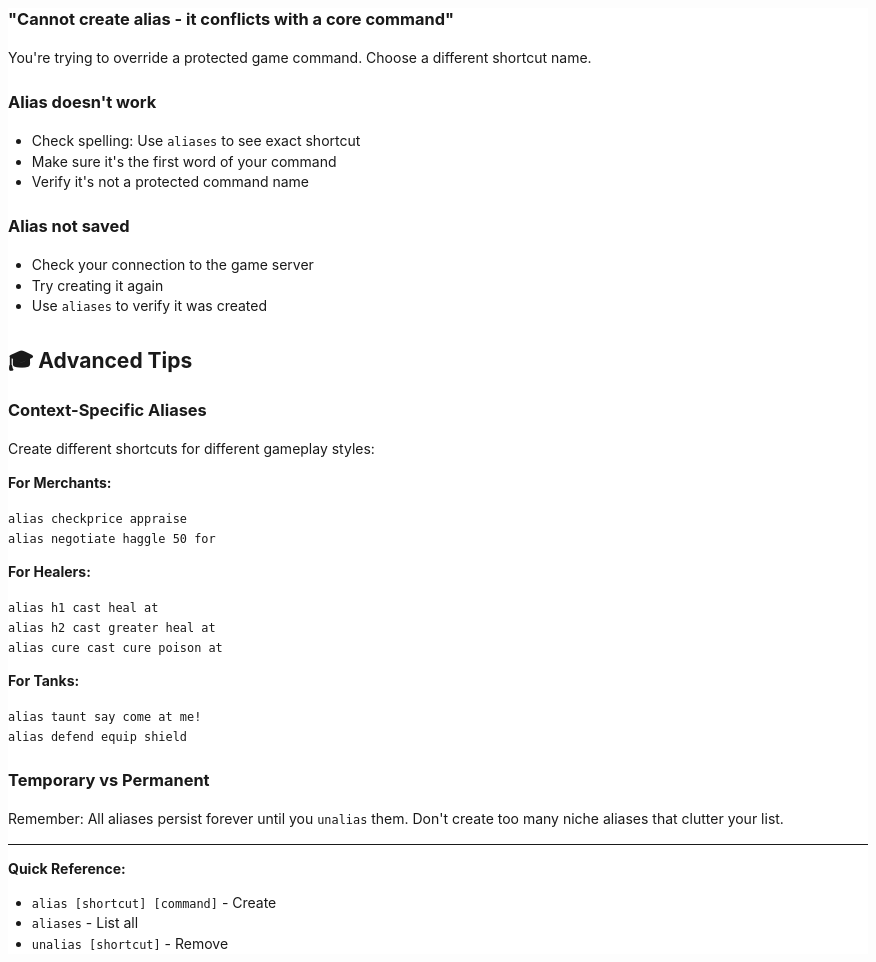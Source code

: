 ### "Cannot create alias - it conflicts with a core command"
You're trying to override a protected game command. Choose a different shortcut name.

### Alias doesn't work
- Check spelling: Use `aliases` to see exact shortcut
- Make sure it's the first word of your command
- Verify it's not a protected command name

### Alias not saved
- Check your connection to the game server
- Try creating it again
- Use `aliases` to verify it was created

## 🎓 Advanced Tips

### Context-Specific Aliases
Create different shortcuts for different gameplay styles:

**For Merchants:**
```
alias checkprice appraise
alias negotiate haggle 50 for
```

**For Healers:**
```
alias h1 cast heal at
alias h2 cast greater heal at
alias cure cast cure poison at
```

**For Tanks:**
```
alias taunt say come at me!
alias defend equip shield
```

### Temporary vs Permanent
Remember: All aliases persist forever until you `unalias` them. Don't create too many niche aliases that clutter your list.

---

**Quick Reference:**
- `alias [shortcut] [command]` - Create
- `aliases` - List all
- `unalias [shortcut]` - Remove
